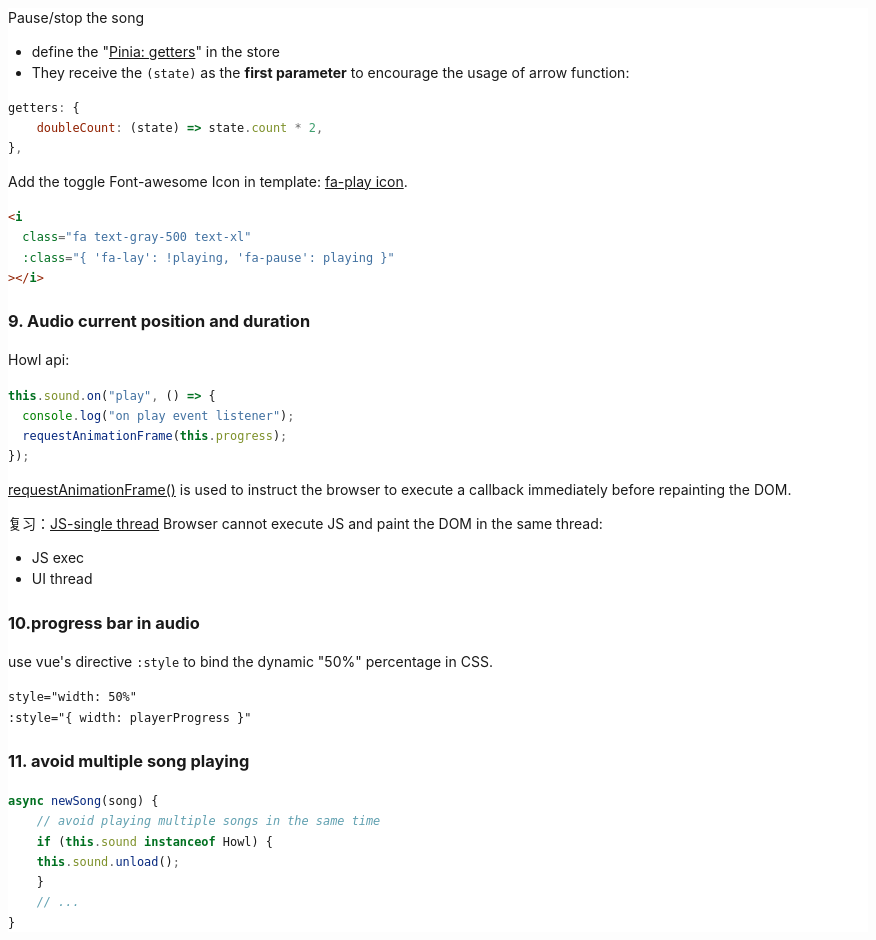 Pause/stop the song

- define the "[Pinia: getters](https://pinia.vuejs.org/core-concepts/getters.html)" in the store
- They receive the `(state)` as the **first parameter** to encourage the usage of arrow function:

```js
getters: {
    doubleCount: (state) => state.count * 2,
},
```

Add the toggle Font-awesome Icon in template: [fa-play icon](https://fontawesome.com/v4/icon/play).

```html
<i
  class="fa text-gray-500 text-xl"
  :class="{ 'fa-lay': !playing, 'fa-pause': playing }"
></i>
```

### 9. Audio current position and duration

Howl api:

```js
this.sound.on("play", () => {
  console.log("on play event listener");
  requestAnimationFrame(this.progress);
});
```

[requestAnimationFrame()](https://developer.mozilla.org/en-US/docs/Web/API/window/requestAnimationFrame) is used to instruct the browser to execute a callback immediately before repainting the DOM.

复习：[JS-single thread](https://jialihan.github.io/blog/#/javascript/engine?id=_11-single-threaded-javascript)
Browser cannot execute JS and paint the DOM in the same thread:

- JS exec
- UI thread

### 10.progress bar in audio

use vue's directive `:style` to bind the dynamic "50%" percentage in CSS.

```
style="width: 50%"
:style="{ width: playerProgress }"
```

### 11. avoid multiple song playing

```js
async newSong(song) {
    // avoid playing multiple songs in the same time
    if (this.sound instanceof Howl) {
    this.sound.unload();
    }
    // ...
}
```
